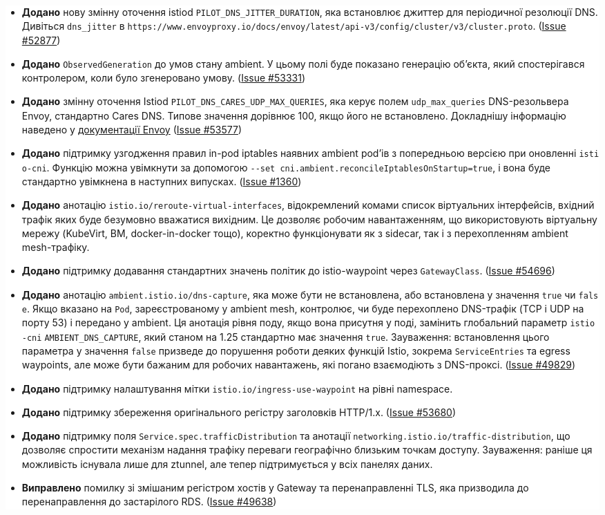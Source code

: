 - **Додано** нову змінну оточення istiod `PILOT_DNS_JITTER_DURATION`, яка встановлює джиттер для періодичної резолюції DNS.
  Дивіться `dns_jitter` в `https://www.envoyproxy.io/docs/envoy/latest/api-v3/config/cluster/v3/cluster.proto`.
  ([Issue #52877](https://github.com/istio/istio/issues/52877))

- **Додано** `ObservedGeneration` до умов стану ambient. У цьому полі буде показано генерацію обʼєкта, який спостерігався контролером, коли було згенеровано умову.
  ([Issue #53331](https://github.com/istio/istio/issues/53331))

- **Додано** змінну оточення Istiod `PILOT_DNS_CARES_UDP_MAX_QUERIES`, яка керує полем `udp_max_queries` DNS-резольвера Envoy, стандартно Cares DNS. Типове значення дорівнює 100, якщо його не встановлено.
  Докладнішу інформацію наведено у [документації Envoy](https://www.envoyproxy.io/docs/envoy/latest/api-v3/extensions/network/dns_resolver/cares/v3/cares_dns_resolver.proto#envoy-v3-api-field-extensions-network-dns-resolver-cares-v3-caresdnsresolverconfig-udp-max-queries)
  ([Issue #53577](https://github.com/istio/istio/issues/53577))

- **Додано** підтримку узгодження правил in-pod iptables наявних ambient podʼів з попередньою версією при оновленні `istio-cni`. Функцію можна увімкнути за допомогою `--set cni.ambient.reconcileIptablesOnStartup=true`, і вона буде стандартно увімкнена в наступних випусках.
  ([Issue #1360](https://github.com/istio/istio/issues/1360))

- **Додано** анотацію `istio.io/reroute-virtual-interfaces`, відокремлений комами список віртуальних інтерфейсів, вхідний трафік яких буде безумовно вважатися вихідним. Це дозволяє робочим навантаженням, що використовують віртуальну мережу (KubeVirt, ВМ, docker-in-docker тощо), коректно функціонувати як з sidecar, так і з перехопленням ambient mesh-трафіку.

- **Додано** підтримку додавання стандартних значень політик до istio-waypoint через `GatewayClass`.
  ([Issue #54696](https://github.com/istio/istio/issues/54696))

- **Додано** анотацію `ambient.istio.io/dns-capture`, яка може бути не встановлена, або встановлена у значення `true` чи `false`. Якщо вказано на `Pod`, зареєстрованому у ambient mesh, контролює, чи буде перехоплено DNS-трафік (TCP і UDP на порту 53) і передано у ambient. Ця анотація рівня поду, якщо вона присутня у поді, замінить глобальний параметр `istio-cni` `AMBIENT_DNS_CAPTURE`, який станом на 1.25 стандартно має значення `true`. Зауваження: встановлення цього параметра у значення `false` призведе до порушення роботи деяких функцій Istio, зокрема `ServiceEntries` та egress waypoints, але може бути бажаним для робочих навантажень, які погано взаємодіють з DNS-проксі.
  ([Issue #49829](https://github.com/istio/istio/issues/49829))

- **Додано** підтримку налаштування мітки `istio.io/ingress-use-waypoint` на рівні namespace.

- **Додано** підтримку збереження оригінального регістру заголовків HTTP/1.x. ([Issue #53680](https://github.com/istio/istio/issues/53680))

- **Додано** підтримку поля `Service.spec.trafficDistribution` та анотації `networking.istio.io/traffic-distribution`, що дозволяє спростити механізм надання трафіку переваги географічно близьким  точкам доступу.
  Зауваження: раніше ця можливість існувала лише для ztunnel, але тепер підтримується у всіх панелях даних.

- **Виправлено** помилку зі змішаним регістром хостів у Gateway та перенаправленні TLS, яка призводила до перенаправлення до застарілого RDS. ([Issue #49638](https://github.com/istio/istio/issues/49638))
